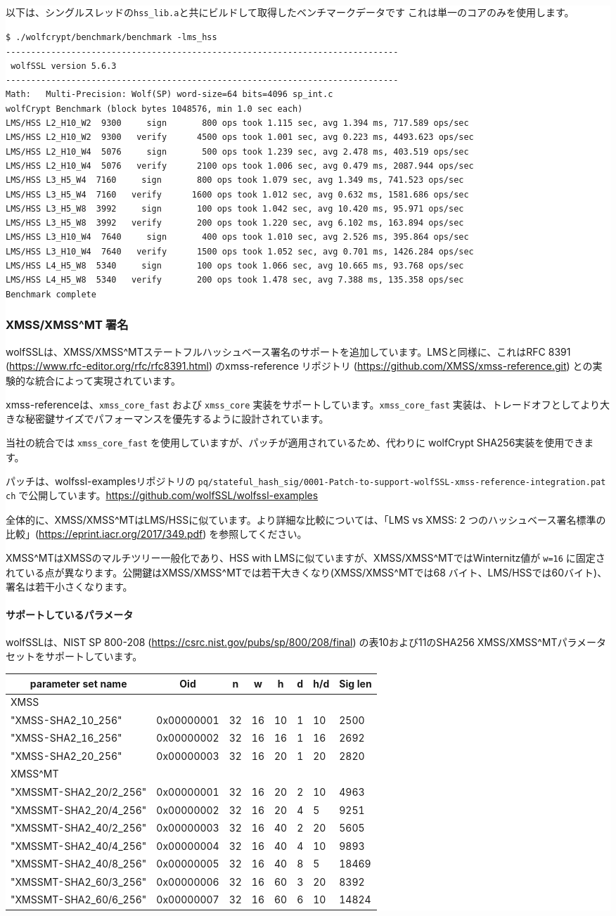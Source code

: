 以下は、シングルスレッドの`hss_lib.a`と共にビルドして取得したベンチマークデータです
これは単一のコアのみを使用します。


```text
$ ./wolfcrypt/benchmark/benchmark -lms_hss
------------------------------------------------------------------------------
 wolfSSL version 5.6.3
------------------------------------------------------------------------------
Math: 	Multi-Precision: Wolf(SP) word-size=64 bits=4096 sp_int.c
wolfCrypt Benchmark (block bytes 1048576, min 1.0 sec each)
LMS/HSS L2_H10_W2  9300     sign       800 ops took 1.115 sec, avg 1.394 ms, 717.589 ops/sec
LMS/HSS L2_H10_W2  9300   verify      4500 ops took 1.001 sec, avg 0.223 ms, 4493.623 ops/sec
LMS/HSS L2_H10_W4  5076     sign       500 ops took 1.239 sec, avg 2.478 ms, 403.519 ops/sec
LMS/HSS L2_H10_W4  5076   verify      2100 ops took 1.006 sec, avg 0.479 ms, 2087.944 ops/sec
LMS/HSS L3_H5_W4  7160     sign       800 ops took 1.079 sec, avg 1.349 ms, 741.523 ops/sec
LMS/HSS L3_H5_W4  7160   verify      1600 ops took 1.012 sec, avg 0.632 ms, 1581.686 ops/sec
LMS/HSS L3_H5_W8  3992     sign       100 ops took 1.042 sec, avg 10.420 ms, 95.971 ops/sec
LMS/HSS L3_H5_W8  3992   verify       200 ops took 1.220 sec, avg 6.102 ms, 163.894 ops/sec
LMS/HSS L3_H10_W4  7640     sign       400 ops took 1.010 sec, avg 2.526 ms, 395.864 ops/sec
LMS/HSS L3_H10_W4  7640   verify      1500 ops took 1.052 sec, avg 0.701 ms, 1426.284 ops/sec
LMS/HSS L4_H5_W8  5340     sign       100 ops took 1.066 sec, avg 10.665 ms, 93.768 ops/sec
LMS/HSS L4_H5_W8  5340   verify       200 ops took 1.478 sec, avg 7.388 ms, 135.358 ops/sec
Benchmark complete
```


### XMSS/XMSS^MT 署名

wolfSSLは、XMSS/XMSS^MTステートフルハッシュベース署名のサポートを追加しています。LMSと同様に、これはRFC 8391 (https://www.rfc-editor.org/rfc/rfc8391.html) のxmss-reference リポジトリ (https://github.com/XMSS/xmss-reference.git) との実験的な統合によって実現されています。

xmss-referenceは、`xmss_core_fast` および `xmss_core` 実装をサポートしています。`xmss_core_fast` 実装は、トレードオフとしてより大きな秘密鍵サイズでパフォーマンスを優先するように設計されています。

当社の統合では `xmss_core_fast` を使用していますが、パッチが適用されているため、代わりに wolfCrypt SHA256実装を使用できます。

パッチは、wolfssl-examplesリポジトリの
```pq/stateful_hash_sig/0001-Patch-to-support-wolfSSL-xmss-reference-integration.patch```
で公開しています。https://github.com/wolfSSL/wolfssl-examples

全体的に、XMSS/XMSS^MTはLMS/HSSに似ています。より詳細な比較については、「LMS vs XMSS: 2 つのハッシュベース署名標準の比較」(https://eprint.iacr.org/2017/349.pdf) を参照してください。

XMSS^MTはXMSSのマルチツリー一般化であり、HSS with LMSに似ていますが、XMSS/XMSS^MTではWinternitz値が `w=16` に固定されている点が異なります。公開鍵はXMSS/XMSS^MTでは若干大きくなり(XMSS/XMSS^MTでは68 バイト、LMS/HSSでは60バイト)、署名は若干小さくなります。

#### サポートしているパラメータ

wolfSSLは、NIST SP 800-208 (https://csrc.nist.gov/pubs/sp/800/208/final) の表10および11のSHA256 XMSS/XMSS^MTパラメータセットをサポートしています。

parameter set name      | Oid         | n   | w   | h   | d   | h/d | Sig len
----------------------- | ----------- | --- | --- | --- | --- | --- | --
XMSS                    |             |     |     |     |     |     |
"XMSS-SHA2_10_256"      |  0x00000001 |  32 |  16 |  10 |  1  |  10 | 2500
"XMSS-SHA2_16_256"      |  0x00000002 |  32 |  16 |  16 |  1  |  16 | 2692
"XMSS-SHA2_20_256"      |  0x00000003 |  32 |  16 |  20 |  1  |  20 | 2820
XMSS^MT                 |             |     |     |     |     |     |
"XMSSMT-SHA2_20/2_256"  |  0x00000001 |  32 |  16 |  20 |  2  |  10 | 4963
"XMSSMT-SHA2_20/4_256"  |  0x00000002 |  32 |  16 |  20 |  4  |   5 | 9251
"XMSSMT-SHA2_40/2_256"  |  0x00000003 |  32 |  16 |  40 |  2  |  20 | 5605
"XMSSMT-SHA2_40/4_256"  |  0x00000004 |  32 |  16 |  40 |  4  |  10 | 9893
"XMSSMT-SHA2_40/8_256"  |  0x00000005 |  32 |  16 |  40 |  8  |   5 | 18469
"XMSSMT-SHA2_60/3_256"  |  0x00000006 |  32 |  16 |  60 |  3  |  20 | 8392
"XMSSMT-SHA2_60/6_256"  |  0x00000007 |  32 |  16 |  60 |  6  |  10 | 14824
```